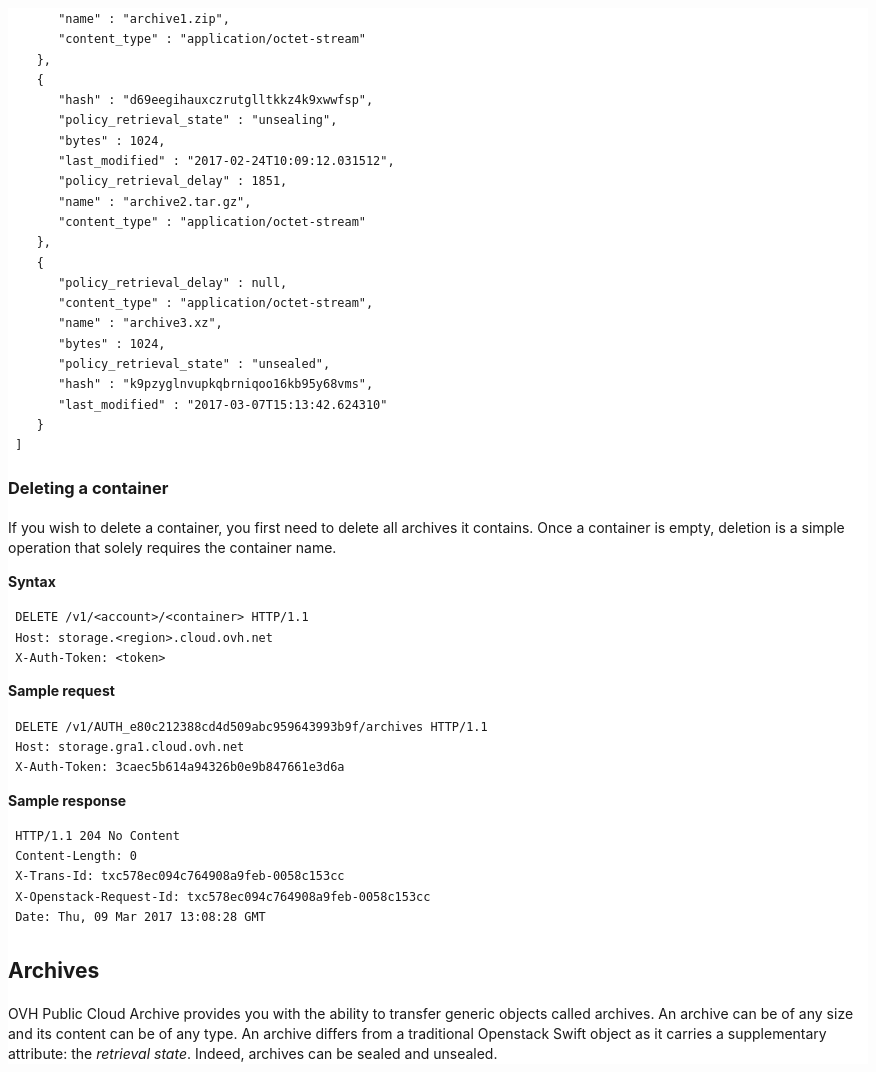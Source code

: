 ```
       "name" : "archive1.zip",
       "content_type" : "application/octet-stream"
    },
    {
       "hash" : "d69eegihauxczrutglltkkz4k9xwwfsp",
       "policy_retrieval_state" : "unsealing",
       "bytes" : 1024,
       "last_modified" : "2017-02-24T10:09:12.031512",
       "policy_retrieval_delay" : 1851,
       "name" : "archive2.tar.gz",
       "content_type" : "application/octet-stream"
    },
    {
       "policy_retrieval_delay" : null,
       "content_type" : "application/octet-stream",
       "name" : "archive3.xz",
       "bytes" : 1024,
       "policy_retrieval_state" : "unsealed",
       "hash" : "k9pzyglnvupkqbrniqoo16kb95y68vms",
       "last_modified" : "2017-03-07T15:13:42.624310"
    }
 ]
```

### Deleting a container
If you wish to delete a container, you first need to delete all archives it contains. Once a container is empty, deletion is a simple operation that solely requires the container name.

**Syntax**

```
 DELETE /v1/<account>/<container> HTTP/1.1
 Host: storage.<region>.cloud.ovh.net
 X-Auth-Token: <token>
```
**Sample request**

```
 DELETE /v1/AUTH_e80c212388cd4d509abc959643993b9f/archives HTTP/1.1
 Host: storage.gra1.cloud.ovh.net
 X-Auth-Token: 3caec5b614a94326b0e9b847661e3d6a
```
**Sample response**

```
 HTTP/1.1 204 No Content
 Content-Length: 0
 X-Trans-Id: txc578ec094c764908a9feb-0058c153cc
 X-Openstack-Request-Id: txc578ec094c764908a9feb-0058c153cc
 Date: Thu, 09 Mar 2017 13:08:28 GMT
```

## Archives
OVH Public Cloud Archive provides you with the ability to transfer generic objects called archives. An archive can be of any size and its content can be of any type. An archive differs from a traditional Openstack Swift object as it carries a supplementary attribute: the *retrieval state*. Indeed, archives can be sealed and unsealed.
